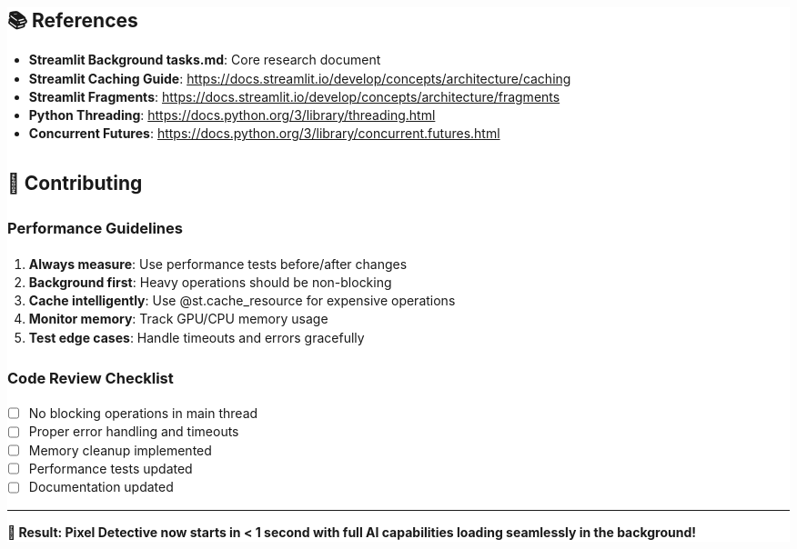 ## 📚 References

- **Streamlit Background tasks.md**: Core research document
- **Streamlit Caching Guide**: https://docs.streamlit.io/develop/concepts/architecture/caching
- **Streamlit Fragments**: https://docs.streamlit.io/develop/concepts/architecture/fragments
- **Python Threading**: https://docs.python.org/3/library/threading.html
- **Concurrent Futures**: https://docs.python.org/3/library/concurrent.futures.html

## 🤝 Contributing

### Performance Guidelines

1. **Always measure**: Use performance tests before/after changes
2. **Background first**: Heavy operations should be non-blocking
3. **Cache intelligently**: Use @st.cache_resource for expensive operations
4. **Monitor memory**: Track GPU/CPU memory usage
5. **Test edge cases**: Handle timeouts and errors gracefully

### Code Review Checklist

- [ ] No blocking operations in main thread
- [ ] Proper error handling and timeouts
- [ ] Memory cleanup implemented
- [ ] Performance tests updated
- [ ] Documentation updated

---

**🎉 Result: Pixel Detective now starts in < 1 second with full AI capabilities loading seamlessly in the background!** 